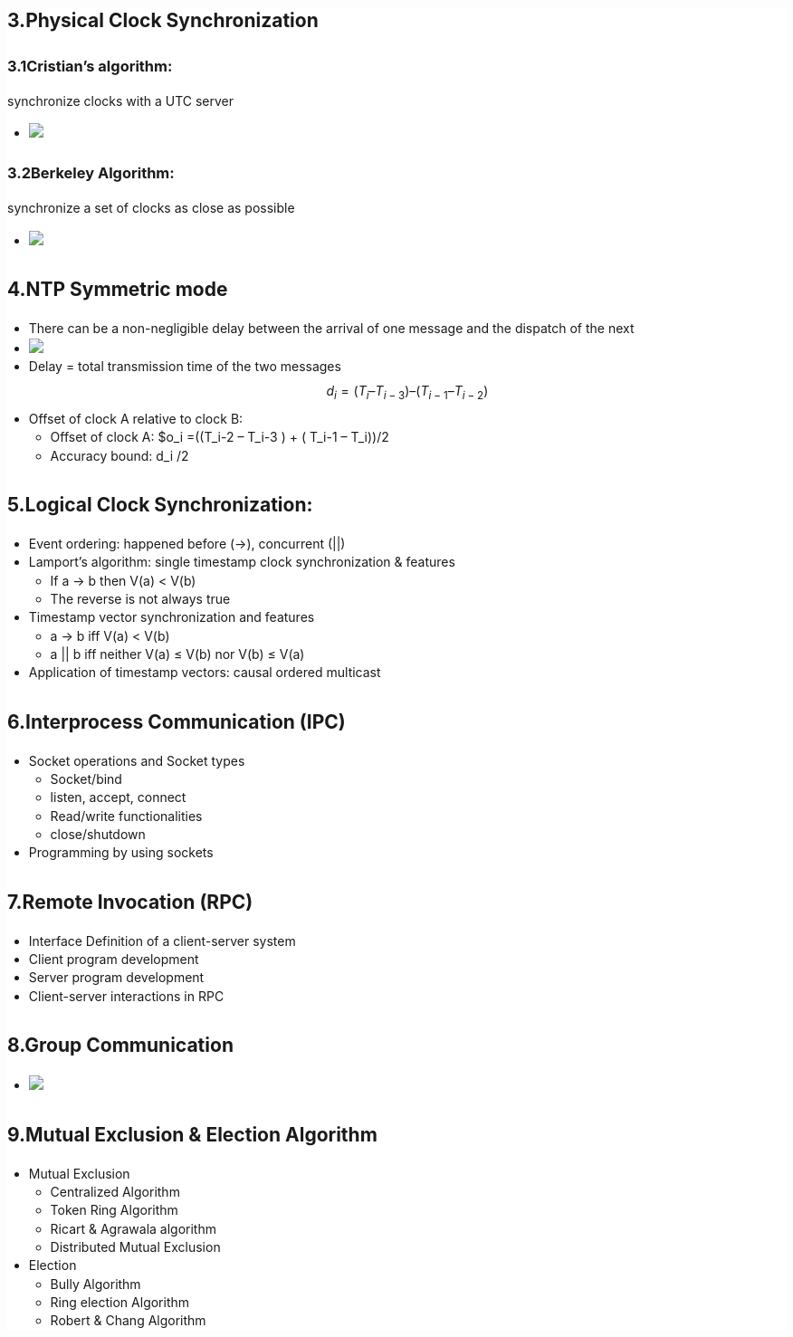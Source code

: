 ## 3.Physical Clock Synchronization
### 3.1Cristian’s algorithm: 
synchronize clocks with a UTC server 
- ![](https://raw.githubusercontent.com/QizhengZou/Drawing_bed/main/20220102082432.png)
### 3.2Berkeley Algorithm: 
synchronize a set of clocks as close as possible
- ![](https://raw.githubusercontent.com/QizhengZou/Drawing_bed/main/20220102082505.png)
## 4.NTP Symmetric mode
- There can be a non-negligible delay between the arrival of one message and the dispatch of the next
- ![](https://raw.githubusercontent.com/QizhengZou/Drawing_bed/main/20220102082646.png)
- Delay = total transmission time of the two messages
$$d_i = (T_i – T_{i-3} ) – (T_{i-1}– T_{i-2})$$
- Offset of clock A relative to clock B:  
    - Offset of clock A: $o_i =((T_i-2 – T_i-3 ) + ( T_i-1 – T_i))/2
    - Accuracy bound: d_i /2

## 5.Logical Clock Synchronization:
- Event ordering: happened before (->), concurrent (||)
- Lamport’s algorithm: single timestamp clock synchronization & features 
    - If a -> b then V(a) < V(b)
    - The reverse is not always true
- Timestamp vector synchronization and features
    - a -> b iff V(a) < V(b)
    - a || b iff neither V(a) ≤ V(b) nor V(b) ≤ V(a)
- Application of timestamp vectors: causal ordered multicast

## 6.Interprocess Communication (IPC)
- Socket operations and Socket types
    - Socket/bind
    - listen, accept, connect
    - Read/write functionalities
    - close/shutdown
- Programming by using sockets

## 7.Remote Invocation (RPC)
- Interface Definition of a client-server system
- Client program development
- Server program development
- Client-server interactions in RPC 

## 8.Group Communication
- ![](https://raw.githubusercontent.com/QizhengZou/Drawing_bed/main/20220102083158.png)

## 9.Mutual Exclusion & Election Algorithm
- Mutual Exclusion 
    - Centralized Algorithm
    - Token Ring Algorithm
    - Ricart & Agrawala algorithm
    - Distributed Mutual Exclusion
- Election 
    - Bully Algorithm
    - Ring election Algorithm
    - Robert & Chang Algorithm
